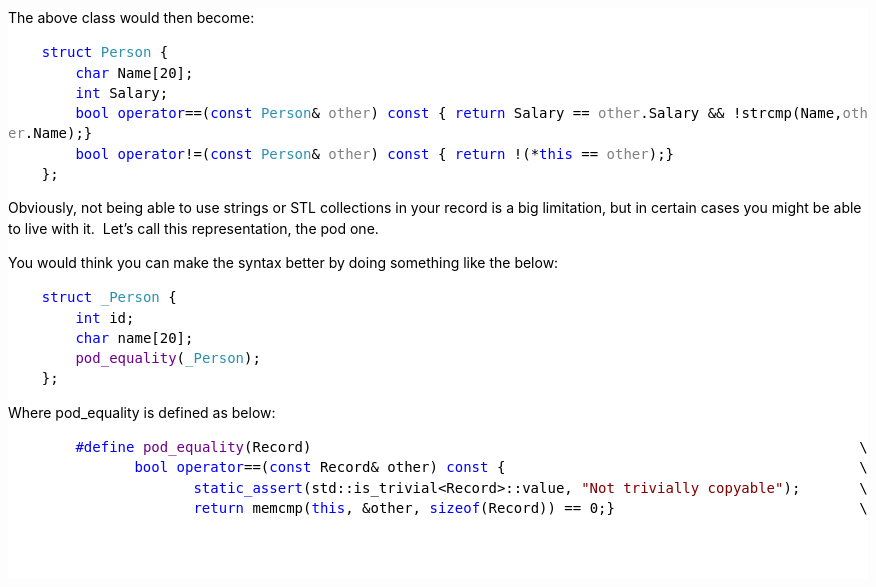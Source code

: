 <span style="background:white;color:black;">The above class would then become:</span>

<pre class="code"><span style="background:white;color:black;">    </span><span style="background:white;color:blue;">struct </span><span style="background:white;color:#2b91af;">Person </span><span style="background:white;color:black;">{
        </span><span style="background:white;color:blue;">char </span><span style="background:white;color:black;">Name[20];
        </span><span style="background:white;color:blue;">int </span><span style="background:white;color:black;">Salary;
        </span><span style="background:white;color:blue;">bool operator</span><span style="background:white;color:black;">==(</span><span style="background:white;color:blue;">const </span><span style="background:white;color:#2b91af;">Person</span><span style="background:white;color:black;">& </span><span style="background:white;color:gray;">other</span><span style="background:white;color:black;">) </span><span style="background:white;color:blue;">const </span><span style="background:white;color:black;">{ </span><span style="background:white;color:blue;">return </span><span style="background:white;color:black;">Salary == </span><span style="background:white;color:gray;">other</span><span style="background:white;color:black;">.Salary && !strcmp(Name,</span><span style="background:white;color:gray;">other</span><span style="background:white;color:black;">.Name);}
        </span><span style="background:white;color:blue;">bool operator</span><span style="background:white;color:black;">!=(</span><span style="background:white;color:blue;">const </span><span style="background:white;color:#2b91af;">Person</span><span style="background:white;color:black;">& </span><span style="background:white;color:gray;">other</span><span style="background:white;color:black;">) </span><span style="background:white;color:blue;">const </span><span style="background:white;color:black;">{ </span><span style="background:white;color:blue;">return </span><span style="background:white;color:black;">!(*</span><span style="background:white;color:blue;">this </span><span style="background:white;color:black;">== </span><span style="background:white;color:gray;">other</span><span style="background:white;color:black;">);}
    };</span></pre>

<span style="background:white;color:black;">Obviously, not being able to use strings or STL collections in your record is a big limitation, but in certain cases you might be able to live with it.&#160; Let’s call this representation, the pod one.</span>

<span style="background:white;color:black;">You would think you can make the syntax better by doing something like the below:</span>

<pre class="code"><span style="background:white;color:black;">    </span><span style="background:white;color:blue;">struct </span><span style="background:white;color:#2b91af;">_Person </span><span style="background:white;color:black;">{
        </span><span style="background:white;color:blue;">int </span><span style="background:white;color:black;">id;
        </span><span style="background:white;color:blue;">char </span><span style="background:white;color:black;">name[20];
        </span><span style="background:white;color:#6f008a;">pod_equality</span><span style="background:white;color:black;">(</span><span style="background:white;color:#2b91af;">_Person</span><span style="background:white;color:black;">);
    };    </span></pre>

<span style="background:white;color:black;">Where pod_equality is defined as below:</span>

<pre class="code"><span style="background:white;color:black;">        </span><span style="background:white;color:blue;">#define </span><span style="background:white;color:#6f008a;">pod_equality</span><span style="background:white;color:black;">(Record)                                                                 \
               </span><span style="background:white;color:blue;">bool operator</span><span style="background:white;color:black;">==(</span><span style="background:white;color:blue;">const </span><span style="background:white;color:black;">Record& other) </span><span style="background:white;color:blue;">const </span><span style="background:white;color:black;">{                                          \
                      </span><span style="background:white;color:blue;">static_assert</span><span style="background:white;color:black;">(std::is_trivial&lt;Record&gt;::value, </span><span style="background:white;color:maroon;">"Not trivially copyable"</span><span style="background:white;color:black;">);       \
                      </span><span style="background:white;color:blue;">return </span><span style="background:white;color:black;">memcmp(</span><span style="background:white;color:blue;">this</span><span style="background:white;color:black;">, &other, </span><span style="background:white;color:blue;">sizeof</span><span style="background:white;color:black;">(Record)) == 0;}                             \